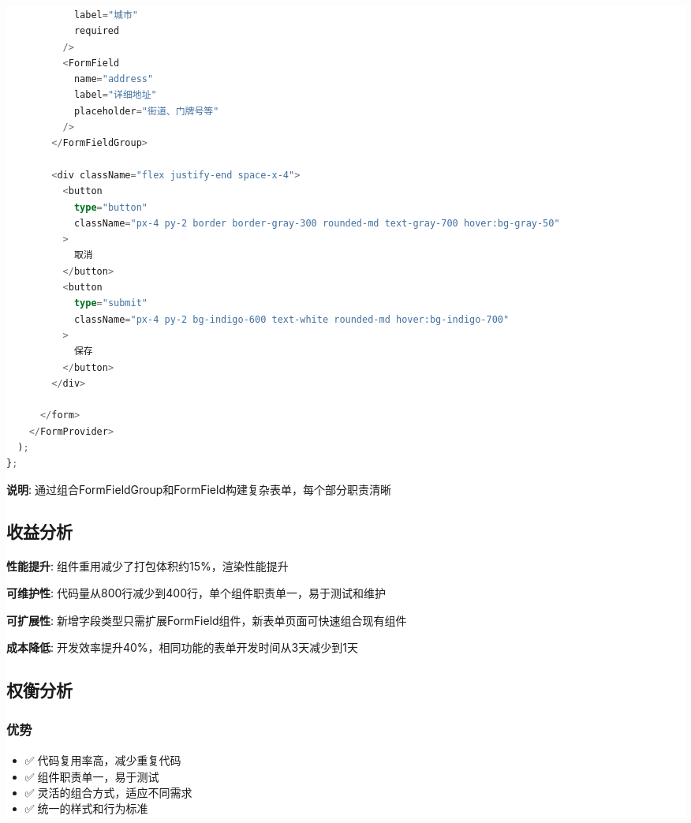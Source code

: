 ```typescript
            label="城市"
            required
          />
          <FormField
            name="address"
            label="详细地址"
            placeholder="街道、门牌号等"
          />
        </FormFieldGroup>
        
        <div className="flex justify-end space-x-4">
          <button
            type="button"
            className="px-4 py-2 border border-gray-300 rounded-md text-gray-700 hover:bg-gray-50"
          >
            取消
          </button>
          <button
            type="submit"
            className="px-4 py-2 bg-indigo-600 text-white rounded-md hover:bg-indigo-700"
          >
            保存
          </button>
        </div>
        
      </form>
    </FormProvider>
  );
};

```

**说明**: 通过组合FormFieldGroup和FormField构建复杂表单，每个部分职责清晰

## 收益分析

**性能提升**: 组件重用减少了打包体积约15%，渲染性能提升

**可维护性**: 代码量从800行减少到400行，单个组件职责单一，易于测试和维护

**可扩展性**: 新增字段类型只需扩展FormField组件，新表单页面可快速组合现有组件

**成本降低**: 开发效率提升40%，相同功能的表单开发时间从3天减少到1天

## 权衡分析

### 优势
- ✅ 代码复用率高，减少重复代码
- ✅ 组件职责单一，易于测试
- ✅ 灵活的组合方式，适应不同需求
- ✅ 统一的样式和行为标准
